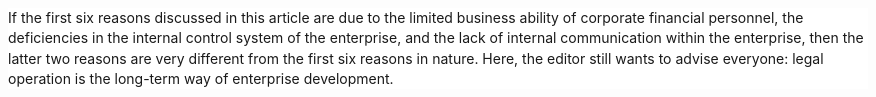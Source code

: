 If the first six reasons discussed in this article are due to the limited business ability of corporate financial personnel, the deficiencies in the internal control system of the enterprise, and the lack of internal communication within the enterprise, then the latter two reasons are very different from the first six reasons in nature. Here, the editor still wants to advise everyone: legal operation is the long-term way of enterprise development.